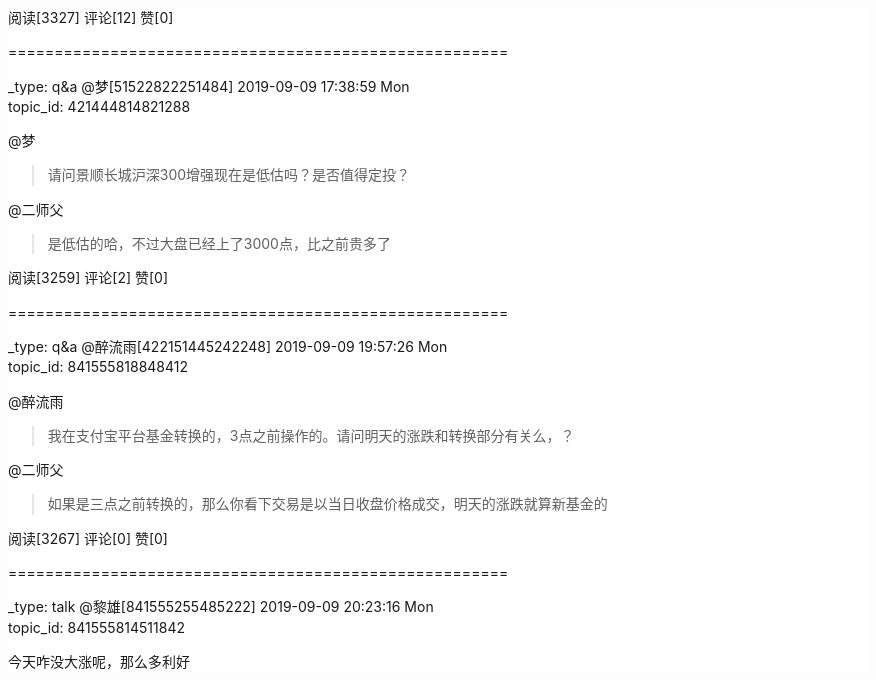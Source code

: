 

阅读[3327]  评论[12]  赞[0] 

======================================================






_type: q&a
@梦[51522822251484]
2019-09-09 17:38:59 Mon  
topic_id: 421444814821288


@梦

>  请问景顺长城沪深300增强现在是低估吗？是否值得定投？


@二师父

>  是低估的哈，不过大盘已经上了3000点，比之前贵多了


阅读[3259]  评论[2]  赞[0] 

======================================================






_type: q&a
@醉流雨[422151445242248]
2019-09-09 19:57:26 Mon  
topic_id: 841555818848412


@醉流雨

>  我在支付宝平台基金转换的，3点之前操作的。请问明天的涨跌和转换部分有关么，？


@二师父

>  如果是三点之前转换的，那么你看下交易是以当日收盘价格成交，明天的涨跌就算新基金的


阅读[3267]  评论[0]  赞[0] 

======================================================






_type: talk
@黎雄[841555255485222]
2019-09-09 20:23:16 Mon  
topic_id: 841555814511842

今天咋没大涨呢，那么多利好


